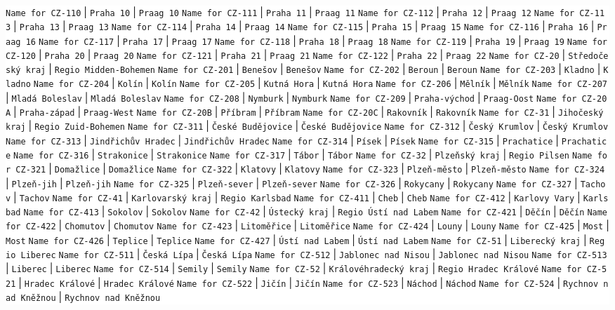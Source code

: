 `Name for CZ-110` | `Praha 10` | `Praag 10`
`Name for CZ-111` | `Praha 11` | `Praag 11`
`Name for CZ-112` | `Praha 12` | `Praag 12`
`Name for CZ-113` | `Praha 13` | `Praag 13`
`Name for CZ-114` | `Praha 14` | `Praag 14`
`Name for CZ-115` | `Praha 15` | `Praag 15`
`Name for CZ-116` | `Praha 16` | `Praag 16`
`Name for CZ-117` | `Praha 17` | `Praag 17`
`Name for CZ-118` | `Praha 18` | `Praag 18`
`Name for CZ-119` | `Praha 19` | `Praag 19`
`Name for CZ-120` | `Praha 20` | `Praag 20`
`Name for CZ-121` | `Praha 21` | `Praag 21`
`Name for CZ-122` | `Praha 22` | `Praag 22`
`Name for CZ-20` | `Středočeský kraj` | `Regio Midden-Bohemen`
`Name for CZ-201` | `Benešov` | `Benešov`
`Name for CZ-202` | `Beroun` | `Beroun`
`Name for CZ-203` | `Kladno` | `Kladno`
`Name for CZ-204` | `Kolín` | `Kolín`
`Name for CZ-205` | `Kutná Hora` | `Kutná Hora`
`Name for CZ-206` | `Mělník` | `Mělník`
`Name for CZ-207` | `Mladá Boleslav` | `Mladá Boleslav`
`Name for CZ-208` | `Nymburk` | `Nymburk`
`Name for CZ-209` | `Praha-východ` | `Praag-Oost`
`Name for CZ-20A` | `Praha-západ` | `Praag-West`
`Name for CZ-20B` | `Příbram` | `Příbram`
`Name for CZ-20C` | `Rakovník` | `Rakovník`
`Name for CZ-31` | `Jihočeský kraj` | `Regio Zuid-Bohemen`
`Name for CZ-311` | `České Budějovice` | `České Budějovice`
`Name for CZ-312` | `Český Krumlov` | `Český Krumlov`
`Name for CZ-313` | `Jindřichův Hradec` | `Jindřichův Hradec`
`Name for CZ-314` | `Písek` | `Písek`
`Name for CZ-315` | `Prachatice` | `Prachatice`
`Name for CZ-316` | `Strakonice` | `Strakonice`
`Name for CZ-317` | `Tábor` | `Tábor`
`Name for CZ-32` | `Plzeňský kraj` | `Regio Pilsen`
`Name for CZ-321` | `Domažlice` | `Domažlice`
`Name for CZ-322` | `Klatovy` | `Klatovy`
`Name for CZ-323` | `Plzeň-město` | `Plzeň-město`
`Name for CZ-324` | `Plzeň-jih` | `Plzeň-jih`
`Name for CZ-325` | `Plzeň-sever` | `Plzeň-sever`
`Name for CZ-326` | `Rokycany` | `Rokycany`
`Name for CZ-327` | `Tachov` | `Tachov`
`Name for CZ-41` | `Karlovarský kraj` | `Regio Karlsbad`
`Name for CZ-411` | `Cheb` | `Cheb`
`Name for CZ-412` | `Karlovy Vary` | `Karlsbad`
`Name for CZ-413` | `Sokolov` | `Sokolov`
`Name for CZ-42` | `Ústecký kraj` | `Regio Ústí nad Labem`
`Name for CZ-421` | `Děčín` | `Děčín`
`Name for CZ-422` | `Chomutov` | `Chomutov`
`Name for CZ-423` | `Litoměřice` | `Litoměřice`
`Name for CZ-424` | `Louny` | `Louny`
`Name for CZ-425` | `Most` | `Most`
`Name for CZ-426` | `Teplice` | `Teplice`
`Name for CZ-427` | `Ústí nad Labem` | `Ústí nad Labem`
`Name for CZ-51` | `Liberecký kraj` | `Regio Liberec`
`Name for CZ-511` | `Česká Lípa` | `Česká Lípa`
`Name for CZ-512` | `Jablonec nad Nisou` | `Jablonec nad Nisou`
`Name for CZ-513` | `Liberec` | `Liberec`
`Name for CZ-514` | `Semily` | `Semily`
`Name for CZ-52` | `Královéhradecký kraj` | `Regio Hradec Králové`
`Name for CZ-521` | `Hradec Králové` | `Hradec Králové`
`Name for CZ-522` | `Jičín` | `Jičín`
`Name for CZ-523` | `Náchod` | `Náchod`
`Name for CZ-524` | `Rychnov nad Kněžnou` | `Rychnov nad Kněžnou`
